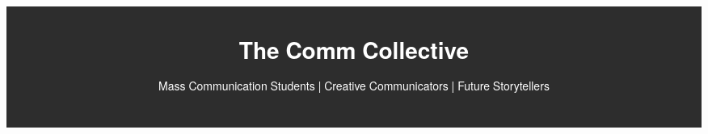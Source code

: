 <!DOCTYPE html>
<html lang="en">
<head>
  <meta charset="UTF-8">
  <meta name="viewport" content="width=device-width, initial-scale=1.0">
  <title>The Comm Collective</title>
  <style>
    body {
      font-family: 'Helvetica Neue', sans-serif;
      background: #f9f9f9;
      margin: 0;
      padding: 0;
      text-align: center;
      color: #333;
    }
    header {
      background: #2d2d2d;
      color: white;
      padding: 2em 1em;
    }
    h1 {
      margin: 0.2em 0;
    }
    section {
      padding: 2em 1em;
      max-width: 800px;
      margin: auto;
    }
    .team {
      display: flex;
      flex-wrap: wrap;
      justify-content: center;
      gap: 1.5em;
    }
    .member {
      background: white;
      padding: 1em;
      border-radius: 8px;
      box-shadow: 0 2px 6px rgba(0,0,0,0.1);
      width: 180px;
    }
    footer {
      margin-top: 2em;
      font-size: 0.9em;
      color: #888;
    }
  </style>
</head>
<body>

  <header>
    <h1>The Comm Collective</h1>
    <p>Mass Communication Students | Creative Communicators | Future Storytellers</p>
  </header>
